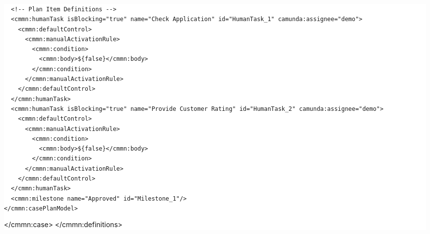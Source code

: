       <!-- Plan Item Definitions -->
      <cmmn:humanTask isBlocking="true" name="Check Application" id="HumanTask_1" camunda:assignee="demo">
        <cmmn:defaultControl>
          <cmmn:manualActivationRule>
            <cmmn:condition>
              <cmmn:body>${false}</cmmn:body>
            </cmmn:condition>
          </cmmn:manualActivationRule>
        </cmmn:defaultControl>
      </cmmn:humanTask>
      <cmmn:humanTask isBlocking="true" name="Provide Customer Rating" id="HumanTask_2" camunda:assignee="demo">
        <cmmn:defaultControl>
          <cmmn:manualActivationRule>
            <cmmn:condition>
              <cmmn:body>${false}</cmmn:body>
            </cmmn:condition>
          </cmmn:manualActivationRule>
        </cmmn:defaultControl>
      </cmmn:humanTask>
      <cmmn:milestone name="Approved" id="Milestone_1"/>
    </cmmn:casePlanModel>
  </cmmn:case>
</cmmn:definitions>
</script>

<script type="text/xml" id="loan-application-05.cmmn10.xml">
<?xml version="1.0" encoding="UTF-8" standalone="yes"?>
<cmmn:definitions id="_d7e7cad4-86f1-4c04-9dff-a9aace3afb61" targetNamespace="http://cmmn.org" xmlns:cmmn="http://www.omg.org/spec/CMMN/20131201/MODEL" xmlns:xsi="http://www.w3.org/2001/XMLSchema-instance" xmlns:camunda="http://camunda.org/schema/1.0/cmmn">
  <cmmn:case id="loan_application">
    <cmmn:casePlanModel autoComplete="false" name="Loan Application" id="CasePlanModel">
      <!-- Plan Items -->
      <cmmn:planItem definitionRef="HumanTask_1" id="PI_HumanTask_1"/>
      <cmmn:planItem definitionRef="HumanTask_2" id="PI_HumanTask_2"/>
      <cmmn:planItem definitionRef="Milestone_1" entryCriteriaRefs="Sentry_1" id="PI_Milestone_1"/>

      <!-- Sentries -->
      <cmmn:sentry id="Sentry_1">
        <cmmn:planItemOnPart sourceRef="PI_HumanTask_1">
          <cmmn:standardEvent>complete</cmmn:standardEvent>
        </cmmn:planItemOnPart>
        <cmmn:planItemOnPart sourceRef="PI_HumanTask_2">
          <cmmn:standardEvent>complete</cmmn:standardEvent>
        </cmmn:planItemOnPart>
        <cmmn:ifPart>
          <cmmn:condition>
            <cmmn:body><![CDATA[${applicationSufficient && rating > 3}]]></cmmn:body>
          </cmmn:condition>
        </cmmn:ifPart>
      </cmmn:sentry>
